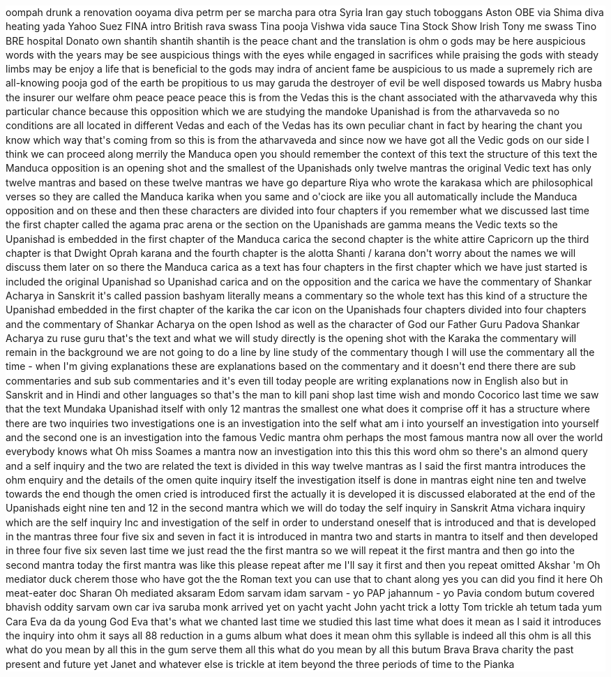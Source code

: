oompah drunk a renovation ooyama diva petrm per se marcha para otra Syria Iran gay stuch toboggans Aston OBE via Shima diva heating yada Yahoo Suez FINA intro British rava swass Tina pooja Vishwa vida sauce Tina Stock Show Irish Tony me swass Tino BRE hospital Donato own shantih shantih shantih is the peace chant and the translation is ohm o gods may be here auspicious words with the years may be see auspicious things with the eyes while engaged in sacrifices while praising the gods with steady limbs may be enjoy a life that is beneficial to the gods may indra of ancient fame be auspicious to us made a supremely rich are all-knowing pooja god of the earth be propitious to us may garuda the destroyer of evil be well disposed towards us Mabry husba the insurer our welfare ohm peace peace peace this is from the Vedas this is the chant associated with the atharvaveda why this particular chance because this opposition which we are studying the mandoke Upanishad is from the atharvaveda so no conditions are all located in different Vedas and each of the Vedas has its own peculiar chant in fact by hearing the chant you know which way that's coming from so this is from the atharvaveda and since now we have got all the Vedic gods on our side I think we can proceed along merrily the Manduca open you should remember the context of this text the structure of this text the Manduca opposition is an opening shot and the smallest of the Upanishads only twelve mantras the original Vedic text has only twelve mantras and based on these twelve mantras we have go departure Riya who wrote the karakasa which are philosophical verses so they are called the Manduca karika when you same and o'ciock are iike you all automatically include the Manduca opposition and on these and then these characters are divided into four chapters if you remember what we discussed last time the first chapter called the agama prac arena or the section on the Upanishads are gamma means the Vedic texts so the Upanishad is embedded in the first chapter of the Manduca carica the second chapter is the white attire Capricorn up the third chapter is that Dwight Oprah karana and the fourth chapter is the alotta Shanti / karana don't worry about the names we will discuss them later on so there the Manduca carica as a text has four chapters in the first chapter which we have just started is included the original Upanishad so Upanishad carica and on the opposition and the carica we have the commentary of Shankar Acharya in Sanskrit it's called passion bashyam literally means a commentary so the whole text has this kind of a structure the Upanishad embedded in the first chapter of the karika the car icon on the Upanishads four chapters divided into four chapters and the commentary of Shankar Acharya on the open Ishod as well as the character of God our Father Guru Padova Shankar Acharya zu ruse guru that's the text and what we will study directly is the opening shot with the Karaka the commentary will remain in the background we are not going to do a line by line study of the commentary though I will use the commentary all the time - when I'm giving explanations these are explanations based on the commentary and it doesn't end there there are sub commentaries and sub sub commentaries and it's even till today people are writing explanations now in English also but in Sanskrit and in Hindi and other languages so that's the man to kill pani shop last time wish and mondo Cocorico last time we saw that the text Mundaka Upanishad itself with only 12 mantras the smallest one what does it comprise off it has a structure where there are two inquiries two investigations one is an investigation into the self what am i into yourself an investigation into yourself and the second one is an investigation into the famous Vedic mantra ohm perhaps the most famous mantra now all over the world everybody knows what Oh miss Soames a mantra now an investigation into this this this word ohm so there's an almond query and a self inquiry and the two are related the text is divided in this way twelve mantras as I said the first mantra introduces the ohm enquiry and the details of the omen quite inquiry itself the investigation itself is done in mantras eight nine ten and twelve towards the end though the omen cried is introduced first the actually it is developed it is discussed elaborated at the end of the Upanishads eight nine ten and 12 in the second mantra which we will do today the self inquiry in Sanskrit Atma vichara inquiry which are the self inquiry Inc and investigation of the self in order to understand oneself that is introduced and that is developed in the mantras three four five six and seven in fact it is introduced in mantra two and starts in mantra to itself and then developed in three four five six seven last time we just read the the first mantra so we will repeat it the first mantra and then go into the second mantra today the first mantra was like this please repeat after me I'll say it first and then you repeat omitted Akshar 'm Oh mediator duck cherem those who have got the the Roman text you can use that to chant along yes you can did you find it here Oh meat-eater doc Sharan Oh mediated aksaram Edom sarvam idam sarvam - yo PAP jahannum - yo Pavia condom butum covered bhavish oddity sarvam own car iva saruba monk arrived yet on yacht yacht John yacht trick a lotty Tom trickle ah tetum tada yum Cara Eva da da young God Eva that's what we chanted last time we studied this last time what does it mean as I said it introduces the inquiry into ohm it says all 88 reduction in a gums album what does it mean ohm this syllable is indeed all this ohm is all this what do you mean by all this in the gum serve them all this what do you mean by all this butum Brava Brava charity the past present and future yet Janet and whatever else is trickle at item beyond the three periods of time to the Pianka